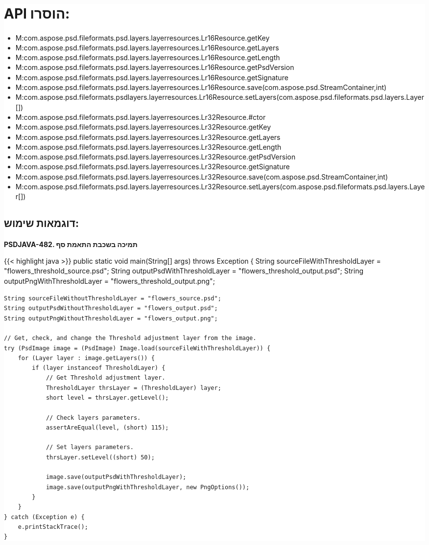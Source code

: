 # **API הוסרו:**

- M:com.aspose.psd.fileformats.psd.layers.layerresources.Lr16Resource.getKey
- M:com.aspose.psd.fileformats.psd.layers.layerresources.Lr16Resource.getLayers
- M:com.aspose.psd.fileformats.psd.layers.layerresources.Lr16Resource.getLength
- M:com.aspose.psd.fileformats.psd.layers.layerresources.Lr16Resource.getPsdVersion
- M:com.aspose.psd.fileformats.psd.layers.layerresources.Lr16Resource.getSignature
- M:com.aspose.psd.fileformats.psd.layers.layerresources.Lr16Resource.save(com.aspose.psd.StreamContainer,int)
- M:com.aspose.psd.fileformats.psdlayers.layerresources.Lr16Resource.setLayers(com.aspose.psd.fileformats.psd.layers.Layer[])
- M:com.aspose.psd.fileformats.psd.layers.layerresources.Lr32Resource.#ctor
- M:com.aspose.psd.fileformats.psd.layers.layerresources.Lr32Resource.getKey
- M:com.aspose.psd.fileformats.psd.layers.layerresources.Lr32Resource.getLayers
- M:com.aspose.psd.fileformats.psd.layers.layerresources.Lr32Resource.getLength
- M:com.aspose.psd.fileformats.psd.layers.layerresources.Lr32Resource.getPsdVersion
- M:com.aspose.psd.fileformats.psd.layers.layerresources.Lr32Resource.getSignature
- M:com.aspose.psd.fileformats.psd.layers.layerresources.Lr32Resource.save(com.aspose.psd.StreamContainer,int)
- M:com.aspose.psd.fileformats.psd.layers.layerresources.Lr32Resource.setLayers(com.aspose.psd.fileformats.psd.layers.Layer[])

## **דוגמאות שימוש:**

**PSDJAVA-482. תמיכה בשכבת התאמת סף**

{{< highlight java >}}
public static void main(String[] args) throws Exception {
    String sourceFileWithThresholdLayer = "flowers_threshold_source.psd";
    String outputPsdWithThresholdLayer = "flowers_threshold_output.psd";
    String outputPngWithThresholdLayer = "flowers_threshold_output.png";

    String sourceFileWithoutThresholdLayer = "flowers_source.psd";
    String outputPsdWithoutThresholdLayer = "flowers_output.psd";
    String outputPngWithoutThresholdLayer = "flowers_output.png";

    // Get, check, and change the Threshold adjustment layer from the image.
    try (PsdImage image = (PsdImage) Image.load(sourceFileWithThresholdLayer)) {
        for (Layer layer : image.getLayers()) {
            if (layer instanceof ThresholdLayer) {
                // Get Threshold adjustment layer.
                ThresholdLayer thrsLayer = (ThresholdLayer) layer;
                short level = thrsLayer.getLevel();

                // Check layers parameters.
                assertAreEqual(level, (short) 115);

                // Set layers parameters.
                thrsLayer.setLevel((short) 50);

                image.save(outputPsdWithThresholdLayer);
                image.save(outputPngWithThresholdLayer, new PngOptions());
            }
        }
    } catch (Exception e) {
        e.printStackTrace();
    }

